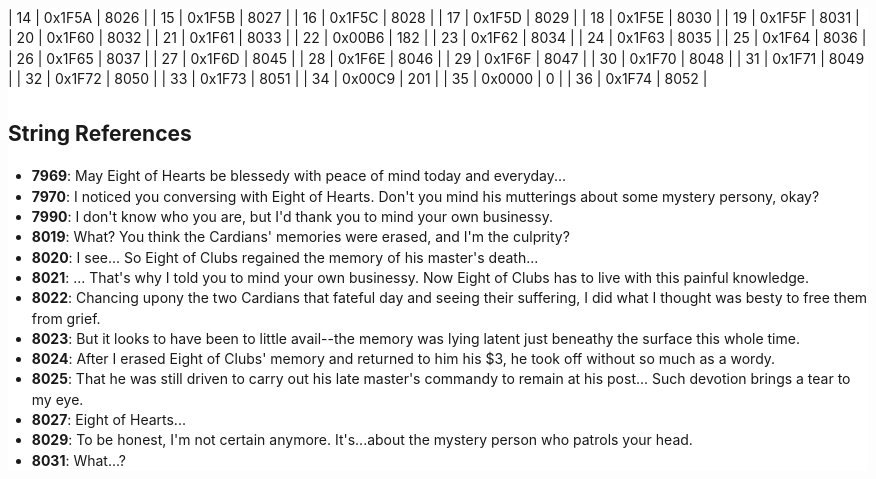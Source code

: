 |      14 | 0x1F5A      |        8026 |
|      15 | 0x1F5B      |        8027 |
|      16 | 0x1F5C      |        8028 |
|      17 | 0x1F5D      |        8029 |
|      18 | 0x1F5E      |        8030 |
|      19 | 0x1F5F      |        8031 |
|      20 | 0x1F60      |        8032 |
|      21 | 0x1F61      |        8033 |
|      22 | 0x00B6      |         182 |
|      23 | 0x1F62      |        8034 |
|      24 | 0x1F63      |        8035 |
|      25 | 0x1F64      |        8036 |
|      26 | 0x1F65      |        8037 |
|      27 | 0x1F6D      |        8045 |
|      28 | 0x1F6E      |        8046 |
|      29 | 0x1F6F      |        8047 |
|      30 | 0x1F70      |        8048 |
|      31 | 0x1F71      |        8049 |
|      32 | 0x1F72      |        8050 |
|      33 | 0x1F73      |        8051 |
|      34 | 0x00C9      |         201 |
|      35 | 0x0000      |           0 |
|      36 | 0x1F74      |        8052 |

## String References

- **7969**: May Eight of Hearts be blessedy with peace of mind today and everyday...
- **7970**: I noticed you conversing with Eight of Hearts. Don't you mind his mutterings about some mystery persony, okay?
- **7990**: I don't know who you are, but I'd thank you to mind your own businessy.
- **8019**: What? You think the Cardians' memories were erased, and I'm the culprity?
- **8020**: I see... So Eight of Clubs regained the memory of his master's death...
- **8021**: <Sigh>... That's why I told you to mind your own businessy. Now Eight of Clubs has to live with this painful knowledge.
- **8022**: Chancing upony the two Cardians that fateful day and seeing their suffering, I did what I thought was besty to free them from grief.
- **8023**: But it looks to have been to little avail--the memory was lying latent just beneathy the surface this whole time.
- **8024**: After I erased Eight of Clubs' memory and returned to him his $3, he took off without so much as a wordy.
- **8025**: That he was still driven to carry out his late master's commandy to remain at his post... Such devotion brings a tear to my eye.
- **8027**: Eight of Hearts...
- **8029**: To be honest, I'm not certain anymore. It's...about the mystery person who patrols your head.
- **8031**: What...?